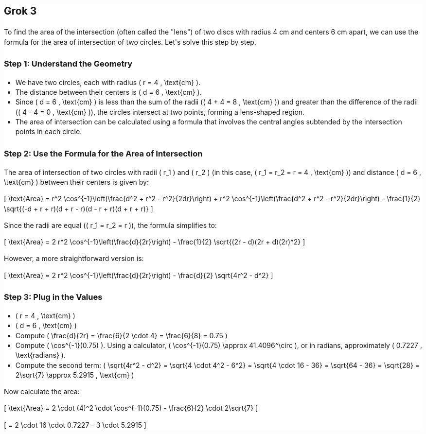 ## Grok 3
To find the area of the intersection (often called the "lens") of two discs with radius 4 cm and centers 6 cm apart, we can use the formula for the area of intersection of two circles. Let's solve this step by step.

### Step 1: Understand the Geometry
- We have two circles, each with radius \( r = 4 \, \text{cm} \).
- The distance between their centers is \( d = 6 \, \text{cm} \).
- Since \( d = 6 \, \text{cm} \) is less than the sum of the radii (\( 4 + 4 = 8 \, \text{cm} \)) and greater than the difference of the radii (\( 4 - 4 = 0 \, \text{cm} \)), the circles intersect at two points, forming a lens-shaped region.
- The area of intersection can be calculated using a formula that involves the central angles subtended by the intersection points in each circle.

### Step 2: Use the Formula for the Area of Intersection
The area of intersection of two circles with radii \( r_1 \) and \( r_2 \) (in this case, \( r_1 = r_2 = r = 4 \, \text{cm} \)) and distance \( d = 6 \, \text{cm} \) between their centers is given by:

\[
\text{Area} = r^2 \cos^{-1}\left(\frac{d^2 + r^2 - r^2}{2dr}\right) + r^2 \cos^{-1}\left(\frac{d^2 + r^2 - r^2}{2dr}\right) - \frac{1}{2} \sqrt{(-d + r + r)(d + r - r)(d - r + r)(d + r + r)}
\]

Since the radii are equal (\( r_1 = r_2 = r \)), the formula simplifies to:

\[
\text{Area} = 2 r^2 \cos^{-1}\left(\frac{d}{2r}\right) - \frac{1}{2} \sqrt{(2r - d)(2r + d)(2r)^2}
\]

However, a more straightforward version is:

\[
\text{Area} = 2 r^2 \cos^{-1}\left(\frac{d}{2r}\right) - \frac{d}{2} \sqrt{4r^2 - d^2}
\]

### Step 3: Plug in the Values
- \( r = 4 \, \text{cm} \)
- \( d = 6 \, \text{cm} \)
- Compute \( \frac{d}{2r} = \frac{6}{2 \cdot 4} = \frac{6}{8} = 0.75 \)
- Compute \( \cos^{-1}(0.75) \). Using a calculator, \( \cos^{-1}(0.75) \approx 41.4096^\circ \), or in radians, approximately \( 0.7227 \, \text{radians} \).
- Compute the second term: \( \sqrt{4r^2 - d^2} = \sqrt{4 \cdot 4^2 - 6^2} = \sqrt{4 \cdot 16 - 36} = \sqrt{64 - 36} = \sqrt{28} = 2\sqrt{7} \approx 5.2915 \, \text{cm} \)

Now calculate the area:

\[
\text{Area} = 2 \cdot (4)^2 \cdot \cos^{-1}(0.75) - \frac{6}{2} \cdot 2\sqrt{7}
\]

\[
= 2 \cdot 16 \cdot 0.7227 - 3 \cdot 5.2915
\]

